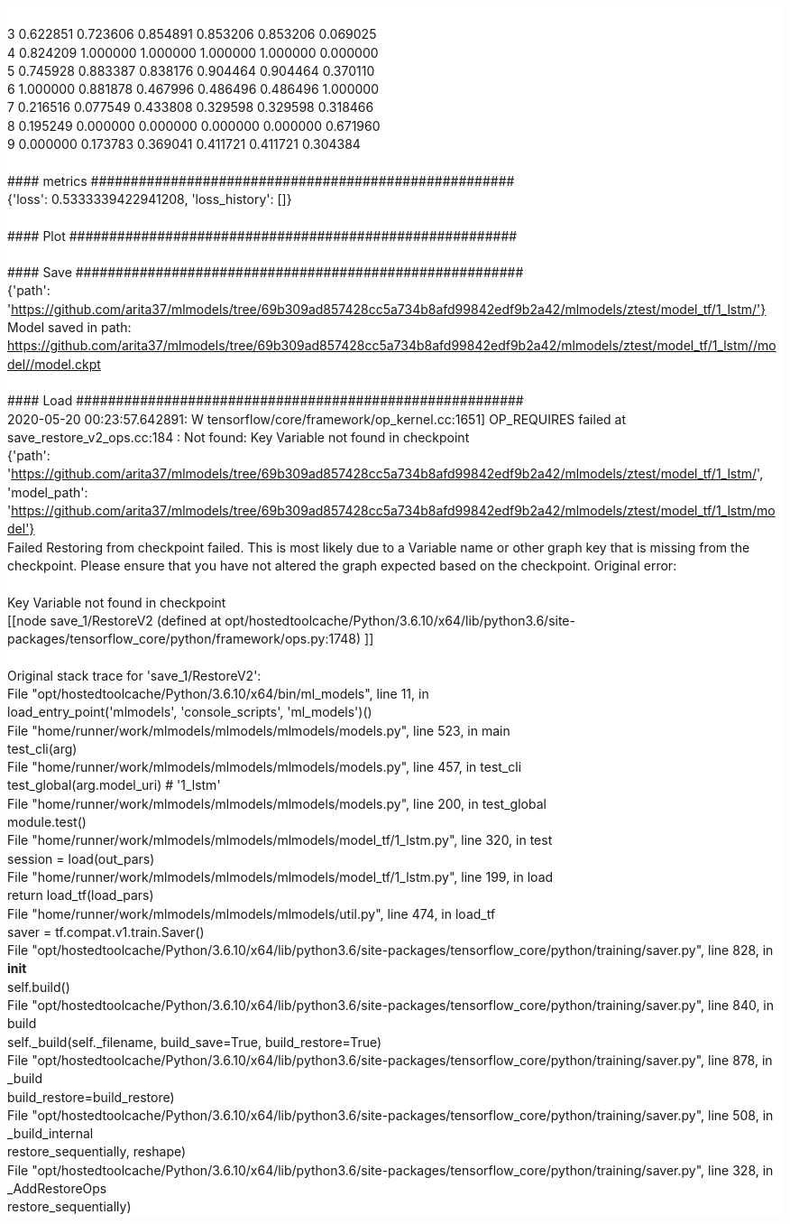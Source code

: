 <br />3  0.622851  0.723606  0.854891  0.853206  0.853206  0.069025
<br />4  0.824209  1.000000  1.000000  1.000000  1.000000  0.000000
<br />5  0.745928  0.883387  0.838176  0.904464  0.904464  0.370110
<br />6  1.000000  0.881878  0.467996  0.486496  0.486496  1.000000
<br />7  0.216516  0.077549  0.433808  0.329598  0.329598  0.318466
<br />8  0.195249  0.000000  0.000000  0.000000  0.000000  0.671960
<br />9  0.000000  0.173783  0.369041  0.411721  0.411721  0.304384
<br />
<br />  #### metrics   ##################################################### 
<br />{'loss': 0.5333339422941208, 'loss_history': []}
<br />
<br />  #### Plot   ######################################################## 
<br />
<br />  #### Save   ######################################################## 
<br />{'path': 'https://github.com/arita37/mlmodels/tree/69b309ad857428cc5a734b8afd99842edf9b2a42/mlmodels/ztest/model_tf/1_lstm/'}
<br />Model saved in path: https://github.com/arita37/mlmodels/tree/69b309ad857428cc5a734b8afd99842edf9b2a42/mlmodels/ztest/model_tf/1_lstm//model//model.ckpt
<br />
<br />  #### Load   ######################################################## 
<br />2020-05-20 00:23:57.642891: W tensorflow/core/framework/op_kernel.cc:1651] OP_REQUIRES failed at save_restore_v2_ops.cc:184 : Not found: Key Variable not found in checkpoint
<br />{'path': 'https://github.com/arita37/mlmodels/tree/69b309ad857428cc5a734b8afd99842edf9b2a42/mlmodels/ztest/model_tf/1_lstm/', 'model_path': 'https://github.com/arita37/mlmodels/tree/69b309ad857428cc5a734b8afd99842edf9b2a42/mlmodels/ztest/model_tf/1_lstm/model'}
<br />Failed Restoring from checkpoint failed. This is most likely due to a Variable name or other graph key that is missing from the checkpoint. Please ensure that you have not altered the graph expected based on the checkpoint. Original error:
<br />
<br />Key Variable not found in checkpoint
<br />	 [[node save_1/RestoreV2 (defined at opt/hostedtoolcache/Python/3.6.10/x64/lib/python3.6/site-packages/tensorflow_core/python/framework/ops.py:1748) ]]
<br />
<br />Original stack trace for 'save_1/RestoreV2':
<br />  File "opt/hostedtoolcache/Python/3.6.10/x64/bin/ml_models", line 11, in <module>
<br />    load_entry_point('mlmodels', 'console_scripts', 'ml_models')()
<br />  File "home/runner/work/mlmodels/mlmodels/mlmodels/models.py", line 523, in main
<br />    test_cli(arg)
<br />  File "home/runner/work/mlmodels/mlmodels/mlmodels/models.py", line 457, in test_cli
<br />    test_global(arg.model_uri)  # '1_lstm'
<br />  File "home/runner/work/mlmodels/mlmodels/mlmodels/models.py", line 200, in test_global
<br />    module.test()
<br />  File "home/runner/work/mlmodels/mlmodels/mlmodels/model_tf/1_lstm.py", line 320, in test
<br />    session = load(out_pars)
<br />  File "home/runner/work/mlmodels/mlmodels/mlmodels/model_tf/1_lstm.py", line 199, in load
<br />    return load_tf(load_pars)
<br />  File "home/runner/work/mlmodels/mlmodels/mlmodels/util.py", line 474, in load_tf
<br />    saver      = tf.compat.v1.train.Saver()
<br />  File "opt/hostedtoolcache/Python/3.6.10/x64/lib/python3.6/site-packages/tensorflow_core/python/training/saver.py", line 828, in __init__
<br />    self.build()
<br />  File "opt/hostedtoolcache/Python/3.6.10/x64/lib/python3.6/site-packages/tensorflow_core/python/training/saver.py", line 840, in build
<br />    self._build(self._filename, build_save=True, build_restore=True)
<br />  File "opt/hostedtoolcache/Python/3.6.10/x64/lib/python3.6/site-packages/tensorflow_core/python/training/saver.py", line 878, in _build
<br />    build_restore=build_restore)
<br />  File "opt/hostedtoolcache/Python/3.6.10/x64/lib/python3.6/site-packages/tensorflow_core/python/training/saver.py", line 508, in _build_internal
<br />    restore_sequentially, reshape)
<br />  File "opt/hostedtoolcache/Python/3.6.10/x64/lib/python3.6/site-packages/tensorflow_core/python/training/saver.py", line 328, in _AddRestoreOps
<br />    restore_sequentially)